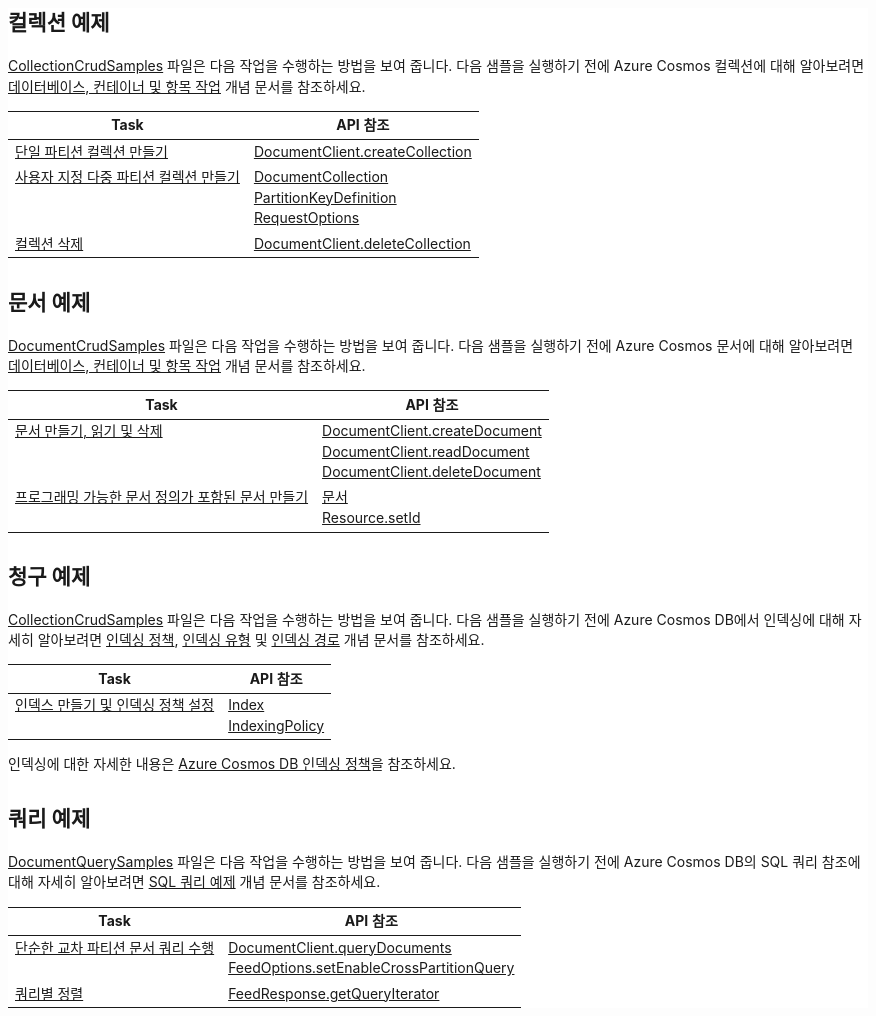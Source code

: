 ## <a name="collection-examples"></a>컬렉션 예제
[CollectionCrudSamples](https://github.com/Azure/azure-documentdb-java/blob/master/documentdb-examples/src/test/java/com/microsoft/azure/documentdb/examples/CollectionCrudSamples.java) 파일은 다음 작업을 수행하는 방법을 보여 줍니다. 다음 샘플을 실행하기 전에 Azure Cosmos 컬렉션에 대해 알아보려면 [데이터베이스, 컨테이너 및 항목 작업](databases-containers-items.md) 개념 문서를 참조하세요.

| Task | API 참조 |
| --- | --- |
| [단일 파티션 컬렉션 만들기](https://github.com/Azure/azure-documentdb-java/blob/master/documentdb-examples/src/test/java/com/microsoft/azure/documentdb/examples/CollectionCrudSamples.java#L74-L84) | [DocumentClient.createCollection](https://docs.microsoft.com/java/api/com.microsoft.azure.documentdb.documentclient.createcollection) |
| [사용자 지정 다중 파티션 컬렉션 만들기](https://github.com/Azure/azure-documentdb-java/blob/master/documentdb-examples/src/test/java/com/microsoft/azure/documentdb/examples/CollectionCrudSamples.java#L103-L155) | [DocumentCollection](https://docs.microsoft.com/java/api/com.microsoft.azure.documentdb.documentcollection)<br>[PartitionKeyDefinition](https://docs.microsoft.com/java/api/com.microsoft.azure.documentdb.partitionkeydefinition)<br>[RequestOptions](https://docs.microsoft.com/java/api/com.microsoft.azure.documentdb.requestoptions) |
| [컬렉션 삭제](https://github.com/Azure/azure-documentdb-java/blob/master/documentdb-examples/src/test/java/com/microsoft/azure/documentdb/examples/CollectionCrudSamples.java#L97-L99) | [DocumentClient.deleteCollection](https://docs.microsoft.com/java/api/com.microsoft.azure.documentdb.documentclient.deletecollection) |

## <a name="document-examples"></a>문서 예제
[DocumentCrudSamples](https://github.com/Azure/azure-documentdb-java/blob/master/documentdb-examples/src/test/java/com/microsoft/azure/documentdb/examples/DocumentCrudSamples.java) 파일은 다음 작업을 수행하는 방법을 보여 줍니다. 다음 샘플을 실행하기 전에 Azure Cosmos 문서에 대해 알아보려면 [데이터베이스, 컨테이너 및 항목 작업](databases-containers-items.md) 개념 문서를 참조하세요.

| Task | API 참조 |
| --- | --- |
| [문서 만들기, 읽기 및 삭제](https://github.com/Azure/azure-documentdb-java/blob/master/documentdb-examples/src/test/java/com/microsoft/azure/documentdb/examples/DocumentCrudSamples.java#L84-L122) | [DocumentClient.createDocument](https://docs.microsoft.com/java/api/com.microsoft.azure.documentdb.documentclient.createdocument)<br>[DocumentClient.readDocument](https://docs.microsoft.com/java/api/com.microsoft.azure.documentdb.documentclient.readdocument)<br>[DocumentClient.deleteDocument](https://docs.microsoft.com/java/api/com.microsoft.azure.documentdb.documentclient.deletedocument) |
| [프로그래밍 가능한 문서 정의가 포함된 문서 만들기](https://github.com/Azure/azure-documentdb-java/blob/master/documentdb-examples/src/test/java/com/microsoft/azure/documentdb/examples/DocumentCrudSamples.java#L126-L147) | [문서](https://docs.microsoft.com/java/api/com.microsoft.azure.documentdb.document)<br>[Resource.setId](https://docs.microsoft.com/java/api/com.microsoft.azure.documentdb.resource.setid) |

## <a name="indexing-examples"></a>청구 예제
[CollectionCrudSamples](https://github.com/Azure/azure-documentdb-java/blob/master/documentdb-examples/src/test/java/com/microsoft/azure/documentdb/examples/CollectionCrudSamples.java) 파일은 다음 작업을 수행하는 방법을 보여 줍니다. 다음 샘플을 실행하기 전에 Azure Cosmos DB에서 인덱싱에 대해 자세히 알아보려면 [인덱싱 정책](index-policy.md), [인덱싱 유형](index-types.md) 및 [인덱싱 경로](index-paths.md) 개념 문서를 참조하세요. 

| Task | API 참조 |
| --- | --- |
| [인덱스 만들기 및 인덱싱 정책 설정](https://github.com/Azure/azure-documentdb-java/blob/master/documentdb-examples/src/test/java/com/microsoft/azure/documentdb/examples/CollectionCrudSamples.java#L125-L141) | [Index](https://docs.microsoft.com/java/api/com.microsoft.azure.documentdb.index)<br>[IndexingPolicy](https://docs.microsoft.com/java/api/com.microsoft.azure.documentdb.indexingpolicy) |

인덱싱에 대한 자세한 내용은 [Azure Cosmos DB 인덱싱 정책](index-policy.md)을 참조하세요.

## <a name="query-examples"></a>쿼리 예제
[DocumentQuerySamples](https://github.com/Azure/azure-documentdb-java/blob/master/documentdb-examples/src/test/java/com/microsoft/azure/documentdb/examples/DocumentQuerySamples.java) 파일은 다음 작업을 수행하는 방법을 보여 줍니다. 다음 샘플을 실행하기 전에 Azure Cosmos DB의 SQL 쿼리 참조에 대해 자세히 알아보려면 [SQL 쿼리 예제](how-to-sql-query.md) 개념 문서를 참조하세요. 


| Task | API 참조 |
| --- | --- |
| [단순한 교차 파티션 문서 쿼리 수행](https://github.com/Azure/azure-documentdb-java/blob/master/documentdb-examples/src/test/java/com/microsoft/azure/documentdb/examples/DocumentQuerySamples.java#L108-L129) | [DocumentClient.queryDocuments](https://docs.microsoft.com/java/api/com.microsoft.azure.documentdb.documentclient.querydocuments)<br>[FeedOptions.setEnableCrossPartitionQuery](https://docs.microsoft.com/java/api/com.microsoft.azure.documentdb.feedoptions.setenablecrosspartitionquery) |
| [쿼리별 정렬](https://github.com/Azure/azure-documentdb-java/blob/master/documentdb-examples/src/test/java/com/microsoft/azure/documentdb/examples/DocumentQuerySamples.java#L132-L154) | [FeedResponse<T>.getQueryIterator](https://docs.microsoft.com/java/api/com.microsoft.azure.documentdb.feedresponse.getqueryiterator) |
